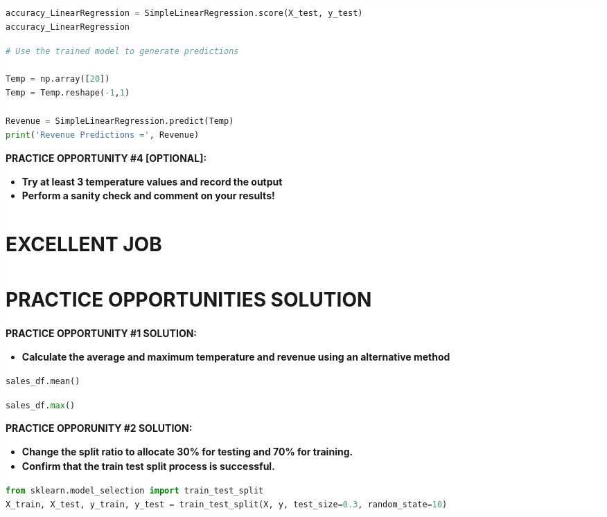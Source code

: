 
```python

```


```python
accuracy_LinearRegression = SimpleLinearRegression.score(X_test, y_test)
accuracy_LinearRegression
```


```python

```


```python
# Use the trained model to generate predictions

Temp = np.array([20])
Temp = Temp.reshape(-1,1)

Revenue = SimpleLinearRegression.predict(Temp)
print('Revenue Predictions =', Revenue)

```

**PRACTICE OPPORTUNITY #4 [OPTIONAL]:**
- **Try at least 3 temperature values and record the output**
- **Perform a sanity check and comment on your results!**


```python

```

# EXCELLENT JOB

# PRACTICE OPPORTUNITIES SOLUTION

**PRACTICE OPPORTUNITY #1 SOLUTION:**
- **Calculate the average and maximum temperature and revenue using an alternative method**


```python
sales_df.mean()
```


```python
sales_df.max()
```

**PRACTICE OPPORUNITY #2 SOLUTION:**
- **Change the split ratio to allocate 30% for testing and 70% for training.**
- **Confirm that the train test split process is successful.**


```python
from sklearn.model_selection import train_test_split
X_train, X_test, y_train, y_test = train_test_split(X, y, test_size=0.3, random_state=10)
```
